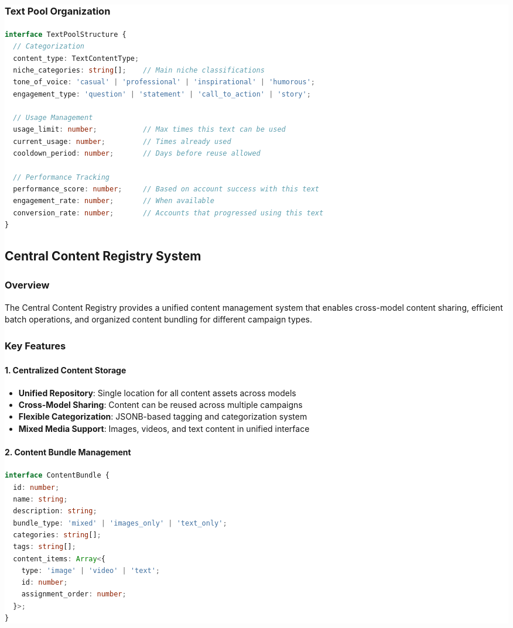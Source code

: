 ### **Text Pool Organization**
```typescript
interface TextPoolStructure {
  // Categorization
  content_type: TextContentType;
  niche_categories: string[];    // Main niche classifications
  tone_of_voice: 'casual' | 'professional' | 'inspirational' | 'humorous';
  engagement_type: 'question' | 'statement' | 'call_to_action' | 'story';
  
  // Usage Management
  usage_limit: number;           // Max times this text can be used
  current_usage: number;         // Times already used
  cooldown_period: number;       // Days before reuse allowed
  
  // Performance Tracking
  performance_score: number;     // Based on account success with this text
  engagement_rate: number;       // When available
  conversion_rate: number;       // Accounts that progressed using this text
}
```

## **Central Content Registry System**

### **Overview**
The Central Content Registry provides a unified content management system that enables cross-model content sharing, efficient batch operations, and organized content bundling for different campaign types.

### **Key Features**

#### **1. Centralized Content Storage**
- **Unified Repository**: Single location for all content assets across models
- **Cross-Model Sharing**: Content can be reused across multiple campaigns
- **Flexible Categorization**: JSONB-based tagging and categorization system
- **Mixed Media Support**: Images, videos, and text content in unified interface

#### **2. Content Bundle Management**
```typescript
interface ContentBundle {
  id: number;
  name: string;
  description: string;
  bundle_type: 'mixed' | 'images_only' | 'text_only';
  categories: string[];
  tags: string[];
  content_items: Array<{
    type: 'image' | 'video' | 'text';
    id: number;
    assignment_order: number;
  }>;
}
```
